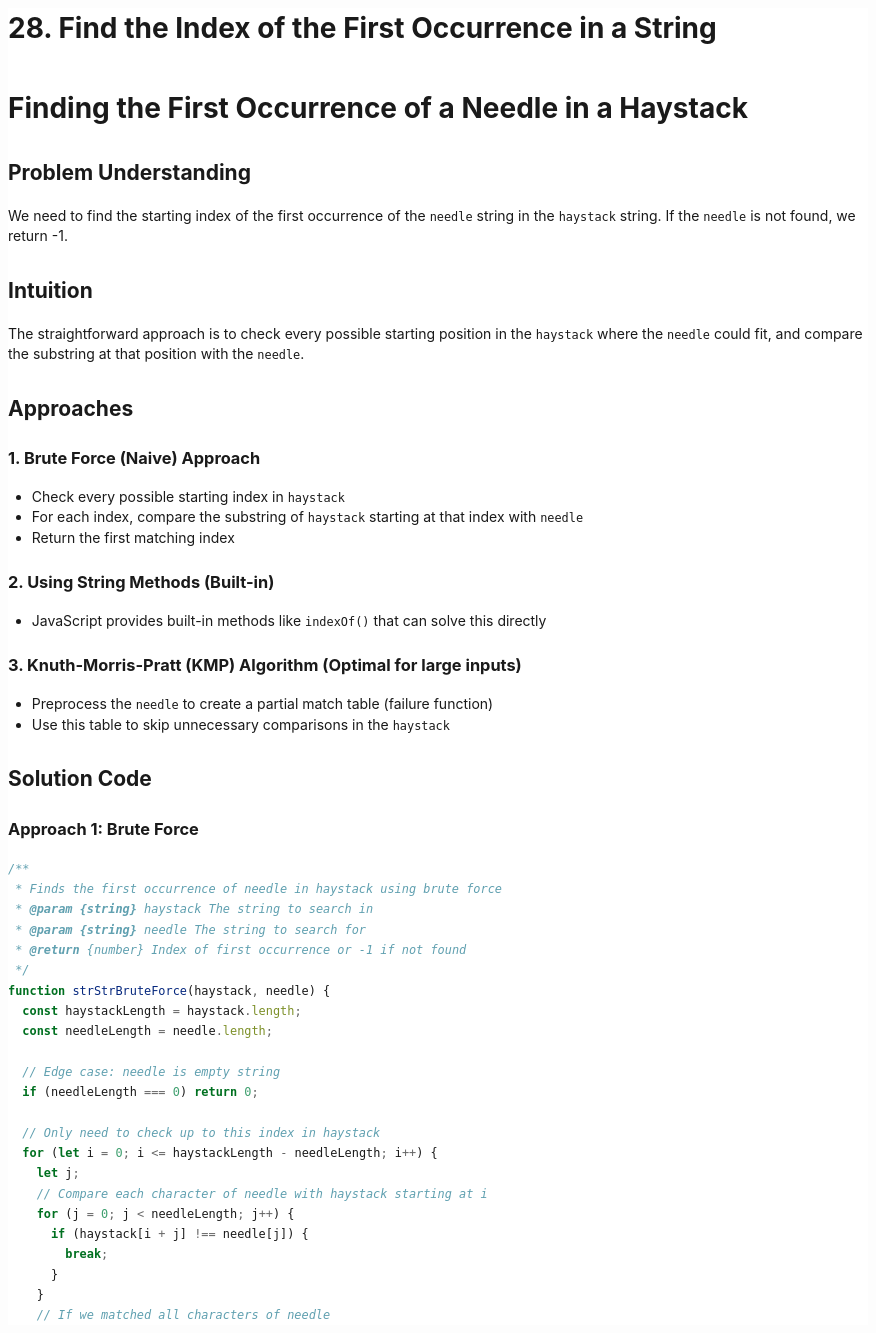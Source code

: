 # 28. Find the Index of the First Occurrence in a String

# Finding the First Occurrence of a Needle in a Haystack

## Problem Understanding

We need to find the starting index of the first occurrence of the `needle` string in the `haystack` string. If the `needle` is not found, we return -1.

## Intuition

The straightforward approach is to check every possible starting position in the `haystack` where the `needle` could fit, and compare the substring at that position with the `needle`.

## Approaches

### 1. Brute Force (Naive) Approach

- Check every possible starting index in `haystack`
- For each index, compare the substring of `haystack` starting at that index with `needle`
- Return the first matching index

### 2. Using String Methods (Built-in)

- JavaScript provides built-in methods like `indexOf()` that can solve this directly

### 3. Knuth-Morris-Pratt (KMP) Algorithm (Optimal for large inputs)

- Preprocess the `needle` to create a partial match table (failure function)
- Use this table to skip unnecessary comparisons in the `haystack`

## Solution Code

### Approach 1: Brute Force

```javascript
/**
 * Finds the first occurrence of needle in haystack using brute force
 * @param {string} haystack The string to search in
 * @param {string} needle The string to search for
 * @return {number} Index of first occurrence or -1 if not found
 */
function strStrBruteForce(haystack, needle) {
  const haystackLength = haystack.length;
  const needleLength = needle.length;

  // Edge case: needle is empty string
  if (needleLength === 0) return 0;

  // Only need to check up to this index in haystack
  for (let i = 0; i <= haystackLength - needleLength; i++) {
    let j;
    // Compare each character of needle with haystack starting at i
    for (j = 0; j < needleLength; j++) {
      if (haystack[i + j] !== needle[j]) {
        break;
      }
    }
    // If we matched all characters of needle
```